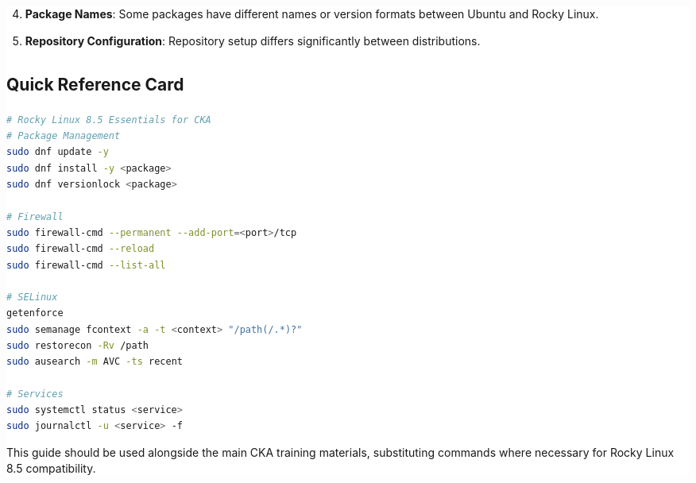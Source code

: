 4. **Package Names**: Some packages have different names or version formats between Ubuntu and Rocky Linux.

5. **Repository Configuration**: Repository setup differs significantly between distributions.

## Quick Reference Card

```bash
# Rocky Linux 8.5 Essentials for CKA
# Package Management
sudo dnf update -y
sudo dnf install -y <package>
sudo dnf versionlock <package>

# Firewall
sudo firewall-cmd --permanent --add-port=<port>/tcp
sudo firewall-cmd --reload
sudo firewall-cmd --list-all

# SELinux
getenforce
sudo semanage fcontext -a -t <context> "/path(/.*)?"
sudo restorecon -Rv /path
sudo ausearch -m AVC -ts recent

# Services
sudo systemctl status <service>
sudo journalctl -u <service> -f
```

This guide should be used alongside the main CKA training materials, substituting commands where necessary for Rocky Linux 8.5 compatibility.